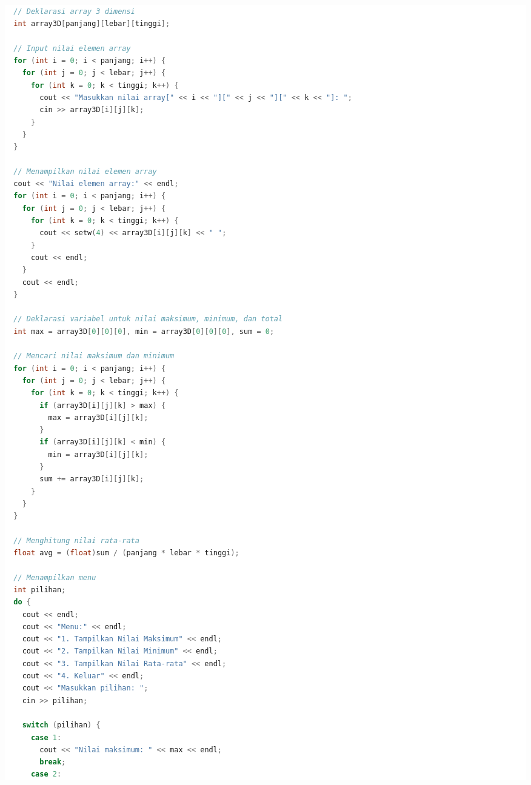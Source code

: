 ~~~C++
  // Deklarasi array 3 dimensi
  int array3D[panjang][lebar][tinggi];

  // Input nilai elemen array
  for (int i = 0; i < panjang; i++) {
    for (int j = 0; j < lebar; j++) {
      for (int k = 0; k < tinggi; k++) {
        cout << "Masukkan nilai array[" << i << "][" << j << "][" << k << "]: ";
        cin >> array3D[i][j][k];
      }
    }
  }

  // Menampilkan nilai elemen array
  cout << "Nilai elemen array:" << endl;
  for (int i = 0; i < panjang; i++) {
    for (int j = 0; j < lebar; j++) {
      for (int k = 0; k < tinggi; k++) {
        cout << setw(4) << array3D[i][j][k] << " ";
      }
      cout << endl;
    }
    cout << endl;
  }

  // Deklarasi variabel untuk nilai maksimum, minimum, dan total
  int max = array3D[0][0][0], min = array3D[0][0][0], sum = 0;

  // Mencari nilai maksimum dan minimum
  for (int i = 0; i < panjang; i++) {
    for (int j = 0; j < lebar; j++) {
      for (int k = 0; k < tinggi; k++) {
        if (array3D[i][j][k] > max) {
          max = array3D[i][j][k];
        }
        if (array3D[i][j][k] < min) {
          min = array3D[i][j][k];
        }
        sum += array3D[i][j][k];
      }
    }
  }

  // Menghitung nilai rata-rata
  float avg = (float)sum / (panjang * lebar * tinggi);

  // Menampilkan menu
  int pilihan;
  do {
    cout << endl;
    cout << "Menu:" << endl;
    cout << "1. Tampilkan Nilai Maksimum" << endl;
    cout << "2. Tampilkan Nilai Minimum" << endl;
    cout << "3. Tampilkan Nilai Rata-rata" << endl;
    cout << "4. Keluar" << endl;
    cout << "Masukkan pilihan: ";
    cin >> pilihan;

    switch (pilihan) {
      case 1:
        cout << "Nilai maksimum: " << max << endl;
        break;
      case 2:
~~~
